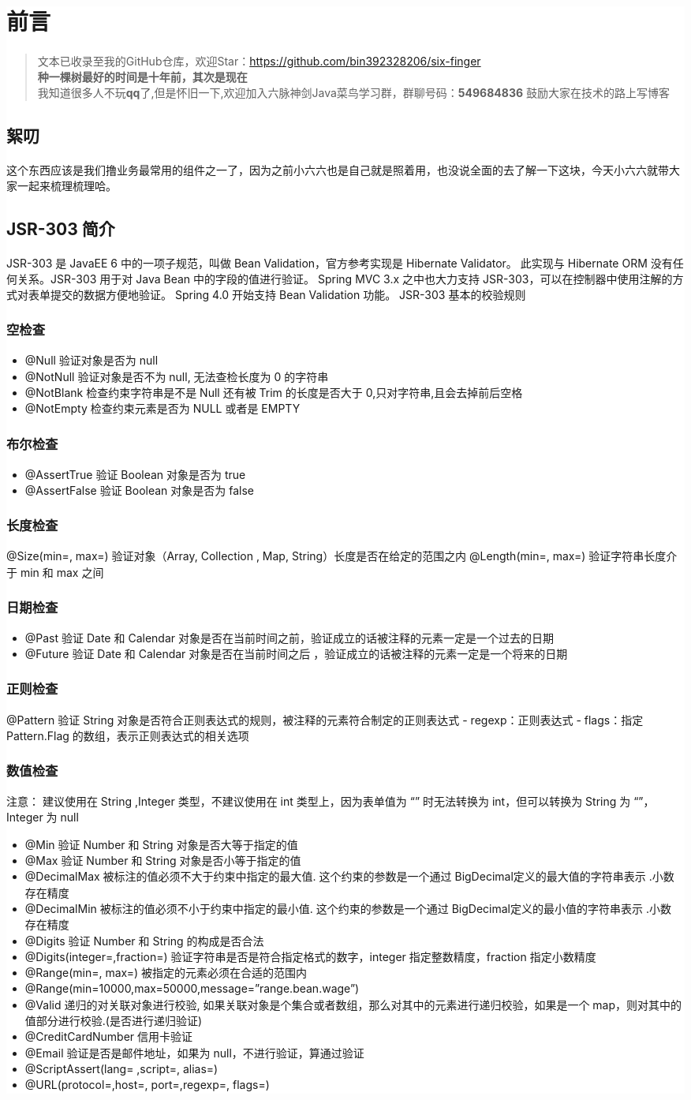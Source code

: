# 前言
>文本已收录至我的GitHub仓库，欢迎Star：https://github.com/bin392328206/six-finger                             
> **种一棵树最好的时间是十年前，其次是现在**   
>我知道很多人不玩**qq**了,但是怀旧一下,欢迎加入六脉神剑Java菜鸟学习群，群聊号码：**549684836** 鼓励大家在技术的路上写博客

## 絮叨 
这个东西应该是我们撸业务最常用的组件之一了，因为之前小六六也是自己就是照着用，也没说全面的去了解一下这块，今天小六六就带大家一起来梳理梳理哈。


## JSR-303 简介
JSR-303 是 JavaEE 6 中的一项子规范，叫做 Bean Validation，官方参考实现是 Hibernate Validator。
此实现与 Hibernate ORM 没有任何关系。JSR-303 用于对 Java Bean 中的字段的值进行验证。 Spring MVC 3.x 之中也大力支持 JSR-303，可以在控制器中使用注解的方式对表单提交的数据方便地验证。
Spring 4.0 开始支持 Bean Validation 功能。
JSR-303 基本的校验规则

### 空检查
- @Null 验证对象是否为 null
- @NotNull 验证对象是否不为 null, 无法查检长度为 0 的字符串
- @NotBlank 检查约束字符串是不是 Null 还有被 Trim 的长度是否大于 0,只对字符串,且会去掉前后空格
- @NotEmpty 检查约束元素是否为 NULL 或者是 EMPTY

### 布尔检查
- @AssertTrue 验证 Boolean 对象是否为 true
- @AssertFalse 验证 Boolean 对象是否为 false

### 长度检查
@Size(min=, max=) 验证对象（Array, Collection , Map, String）长度是否在给定的范围之内
@Length(min=, max=) 验证字符串长度介于 min 和 max 之间

### 日期检查
- @Past 验证 Date 和 Calendar 对象是否在当前时间之前，验证成立的话被注释的元素一定是一个过去的日期
- @Future 验证 Date 和 Calendar 对象是否在当前时间之后 ，验证成立的话被注释的元素一定是一个将来的日期

### 正则检查
@Pattern 验证 String 对象是否符合正则表达式的规则，被注释的元素符合制定的正则表达式
	- regexp：正则表达式
	- flags：指定 Pattern.Flag 的数组，表示正则表达式的相关选项
    
### 数值检查

注意： 建议使用在 String ,Integer 类型，不建议使用在 int 类型上，因为表单值为 “” 时无法转换为 int，但可以转换为 String 为 “”，Integer 为 null

- @Min 验证 Number 和 String 对象是否大等于指定的值
- @Max 验证 Number 和 String 对象是否小等于指定的值
- @DecimalMax 被标注的值必须不大于约束中指定的最大值. 这个约束的参数是一个通过 BigDecimal定义的最大值的字符串表示 .小数 存在精度
- @DecimalMin 被标注的值必须不小于约束中指定的最小值. 这个约束的参数是一个通过 BigDecimal定义的最小值的字符串表示 .小数 存在精度
- @Digits 验证 Number 和 String 的构成是否合法
- @Digits(integer=,fraction=) 验证字符串是否是符合指定格式的数字，integer 指定整数精度，fraction 指定小数精度
- @Range(min=, max=) 被指定的元素必须在合适的范围内
- @Range(min=10000,max=50000,message=”range.bean.wage”)
- @Valid 递归的对关联对象进行校验, 如果关联对象是个集合或者数组，那么对其中的元素进行递归校验，如果是一个 map，则对其中的值部分进行校验.(是否进行递归验证)
- @CreditCardNumber 信用卡验证
- @Email 验证是否是邮件地址，如果为 null，不进行验证，算通过验证
- @ScriptAssert(lang= ,script=, alias=)
- @URL(protocol=,host=, port=,regexp=, flags=)
